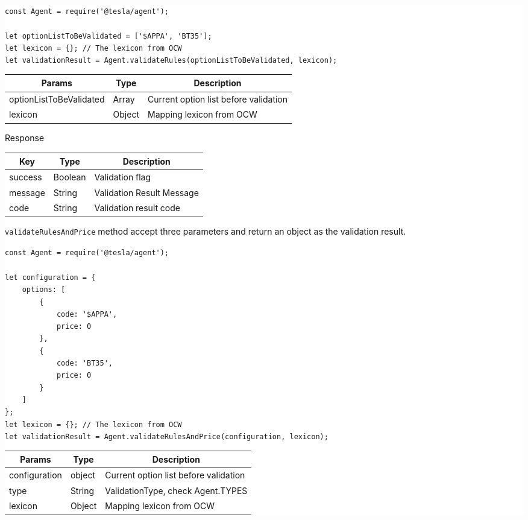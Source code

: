 ```
const Agent = require('@tesla/agent');

let optionListToBeValidated = ['$APPA', 'BT35'];
let lexicon = {}; // The lexicon from OCW
let validationResult = Agent.validateRules(optionListToBeValidated, lexicon);
```

| Params                 | Type  | Description                            |
| -                      | -     | -                                      |
| optionListToBeValidated| Array | Current option list before validation  |
| lexicon                | Object| Mapping lexicon from OCW               |

Response

| Key             | Type    | Description                |
| -               | -       | -                          |
| success         | Boolean | Validation flag            |
| message         | String  | Validation Result Message  |
| code            | String  | Validation result code     |

`validateRulesAndPrice` method accept three parameters and return an object as the validation result.

```
const Agent = require('@tesla/agent');

let configuration = {
    options: [
        {
            code: '$APPA',
            price: 0
        },
        {
            code: 'BT35',
            price: 0
        }
    ]
};
let lexicon = {}; // The lexicon from OCW
let validationResult = Agent.validateRulesAndPrice(configuration, lexicon);
```

| Params        | Type    | Description                             |
| -             | -       | -                                       |
| configuration | object  | Current option list before validation   |
| type          | String  | ValidationType, check Agent.TYPES       |
| lexicon       | Object  | Mapping lexicon from OCW                |
